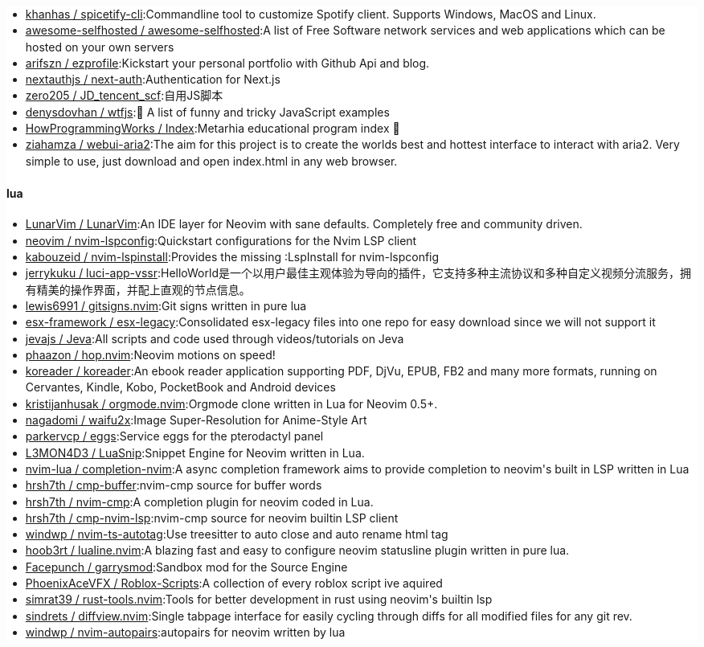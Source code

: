 * [khanhas / spicetify-cli](https://github.com/khanhas/spicetify-cli):Commandline tool to customize Spotify client. Supports Windows, MacOS and Linux.
* [awesome-selfhosted / awesome-selfhosted](https://github.com/awesome-selfhosted/awesome-selfhosted):A list of Free Software network services and web applications which can be hosted on your own servers
* [arifszn / ezprofile](https://github.com/arifszn/ezprofile):Kickstart your personal portfolio with Github Api and blog.
* [nextauthjs / next-auth](https://github.com/nextauthjs/next-auth):Authentication for Next.js
* [zero205 / JD_tencent_scf](https://github.com/zero205/JD_tencent_scf):自用JS脚本
* [denysdovhan / wtfjs](https://github.com/denysdovhan/wtfjs):🤪
A list of funny and tricky JavaScript examples
* [HowProgrammingWorks / Index](https://github.com/HowProgrammingWorks/Index):Metarhia educational program index
📖
* [ziahamza / webui-aria2](https://github.com/ziahamza/webui-aria2):The aim for this project is to create the worlds best and hottest interface to interact with aria2. Very simple to use, just download and open index.html in any web browser.

#### lua
* [LunarVim / LunarVim](https://github.com/LunarVim/LunarVim):An IDE layer for Neovim with sane defaults. Completely free and community driven.
* [neovim / nvim-lspconfig](https://github.com/neovim/nvim-lspconfig):Quickstart configurations for the Nvim LSP client
* [kabouzeid / nvim-lspinstall](https://github.com/kabouzeid/nvim-lspinstall):Provides the missing :LspInstall for nvim-lspconfig
* [jerrykuku / luci-app-vssr](https://github.com/jerrykuku/luci-app-vssr):HelloWorld是一个以用户最佳主观体验为导向的插件，它支持多种主流协议和多种自定义视频分流服务，拥有精美的操作界面，并配上直观的节点信息。
* [lewis6991 / gitsigns.nvim](https://github.com/lewis6991/gitsigns.nvim):Git signs written in pure lua
* [esx-framework / esx-legacy](https://github.com/esx-framework/esx-legacy):Consolidated esx-legacy files into one repo for easy download since we will not support it
* [jevajs / Jeva](https://github.com/jevajs/Jeva):All scripts and code used through videos/tutorials on Jeva
* [phaazon / hop.nvim](https://github.com/phaazon/hop.nvim):Neovim motions on speed!
* [koreader / koreader](https://github.com/koreader/koreader):An ebook reader application supporting PDF, DjVu, EPUB, FB2 and many more formats, running on Cervantes, Kindle, Kobo, PocketBook and Android devices
* [kristijanhusak / orgmode.nvim](https://github.com/kristijanhusak/orgmode.nvim):Orgmode clone written in Lua for Neovim 0.5+.
* [nagadomi / waifu2x](https://github.com/nagadomi/waifu2x):Image Super-Resolution for Anime-Style Art
* [parkervcp / eggs](https://github.com/parkervcp/eggs):Service eggs for the pterodactyl panel
* [L3MON4D3 / LuaSnip](https://github.com/L3MON4D3/LuaSnip):Snippet Engine for Neovim written in Lua.
* [nvim-lua / completion-nvim](https://github.com/nvim-lua/completion-nvim):A async completion framework aims to provide completion to neovim's built in LSP written in Lua
* [hrsh7th / cmp-buffer](https://github.com/hrsh7th/cmp-buffer):nvim-cmp source for buffer words
* [hrsh7th / nvim-cmp](https://github.com/hrsh7th/nvim-cmp):A completion plugin for neovim coded in Lua.
* [hrsh7th / cmp-nvim-lsp](https://github.com/hrsh7th/cmp-nvim-lsp):nvim-cmp source for neovim builtin LSP client
* [windwp / nvim-ts-autotag](https://github.com/windwp/nvim-ts-autotag):Use treesitter to auto close and auto rename html tag
* [hoob3rt / lualine.nvim](https://github.com/hoob3rt/lualine.nvim):A blazing fast and easy to configure neovim statusline plugin written in pure lua.
* [Facepunch / garrysmod](https://github.com/Facepunch/garrysmod):Sandbox mod for the Source Engine
* [PhoenixAceVFX / Roblox-Scripts](https://github.com/PhoenixAceVFX/Roblox-Scripts):A collection of every roblox script ive aquired
* [simrat39 / rust-tools.nvim](https://github.com/simrat39/rust-tools.nvim):Tools for better development in rust using neovim's builtin lsp
* [sindrets / diffview.nvim](https://github.com/sindrets/diffview.nvim):Single tabpage interface for easily cycling through diffs for all modified files for any git rev.
* [windwp / nvim-autopairs](https://github.com/windwp/nvim-autopairs):autopairs for neovim written by lua